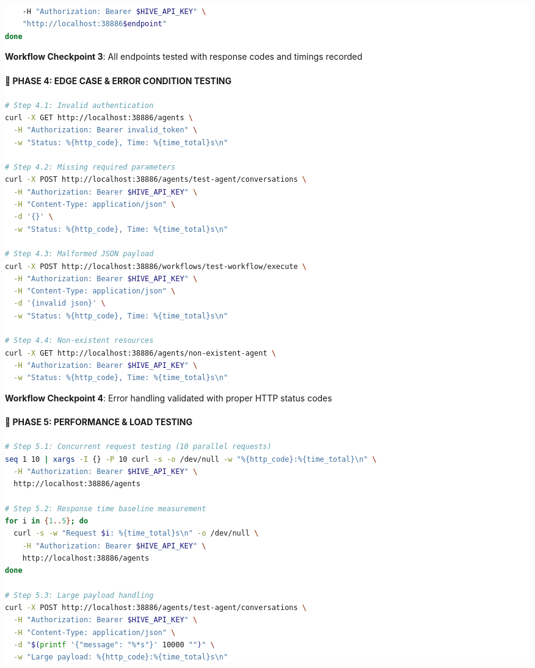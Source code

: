```bash
    -H "Authorization: Bearer $HIVE_API_KEY" \
    "http://localhost:38886$endpoint"
done
```

**Workflow Checkpoint 3**: All endpoints tested with response codes and timings recorded

#### 🧪 PHASE 4: EDGE CASE & ERROR CONDITION TESTING
```bash
# Step 4.1: Invalid authentication
curl -X GET http://localhost:38886/agents \
  -H "Authorization: Bearer invalid_token" \
  -w "Status: %{http_code}, Time: %{time_total}s\n"

# Step 4.2: Missing required parameters
curl -X POST http://localhost:38886/agents/test-agent/conversations \
  -H "Authorization: Bearer $HIVE_API_KEY" \
  -H "Content-Type: application/json" \
  -d '{}' \
  -w "Status: %{http_code}, Time: %{time_total}s\n"

# Step 4.3: Malformed JSON payload
curl -X POST http://localhost:38886/workflows/test-workflow/execute \
  -H "Authorization: Bearer $HIVE_API_KEY" \
  -H "Content-Type: application/json" \
  -d '{invalid json}' \
  -w "Status: %{http_code}, Time: %{time_total}s\n"

# Step 4.4: Non-existent resources
curl -X GET http://localhost:38886/agents/non-existent-agent \
  -H "Authorization: Bearer $HIVE_API_KEY" \
  -w "Status: %{http_code}, Time: %{time_total}s\n"
```

**Workflow Checkpoint 4**: Error handling validated with proper HTTP status codes

#### 🚀 PHASE 5: PERFORMANCE & LOAD TESTING
```bash
# Step 5.1: Concurrent request testing (10 parallel requests)
seq 1 10 | xargs -I {} -P 10 curl -s -o /dev/null -w "%{http_code}:%{time_total}\n" \
  -H "Authorization: Bearer $HIVE_API_KEY" \
  http://localhost:38886/agents

# Step 5.2: Response time baseline measurement
for i in {1..5}; do
  curl -s -w "Request $i: %{time_total}s\n" -o /dev/null \
    -H "Authorization: Bearer $HIVE_API_KEY" \
    http://localhost:38886/agents
done

# Step 5.3: Large payload handling
curl -X POST http://localhost:38886/agents/test-agent/conversations \
  -H "Authorization: Bearer $HIVE_API_KEY" \
  -H "Content-Type: application/json" \
  -d "$(printf '{"message": "%*s"}' 10000 "")" \
  -w "Large payload: %{http_code}:%{time_total}s\n"
```
